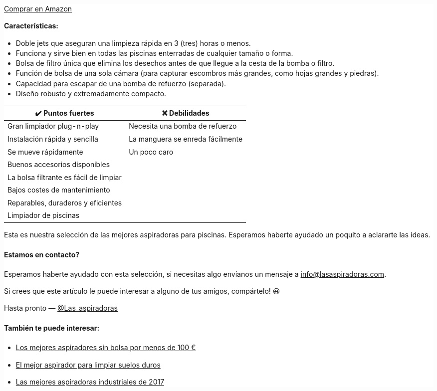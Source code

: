 <div class="text-center">
<a class="button" href="https://www.amazon.es/Zodiac-W7220000-Limpiafondos-presi%C3%B3n-P280/dp/B00ECT9EGG/ref=as_li_ss_tl?ie=UTF8&qid=1496233847&sr=8-3-fkmr1&keywords=Polaris+Vac-Sweep+280&linkCode=ll1&tag=lasaspirad-21&linkId=45dea576d3ef1a31dfbcdf4a4001177e">Comprar en Amazon</a>
</div>

**Características:**

- Doble jets que aseguran una limpieza rápida en 3 (tres) horas o menos.
- Funciona y sirve bien en todas las piscinas enterradas de cualquier tamaño o forma.
- Bolsa de filtro única que elimina los desechos antes de que llegue a la cesta de la bomba o filtro.
- Función de bolsa de una sola cámara (para capturar escombros más grandes, como hojas grandes y piedras).
- Capacidad para escapar de una bomba de refuerzo (separada).
- Diseño robusto y extremadamente compacto.

✔️ Puntos fuertes  | ❌ Debilidades
--|--
Gran limpiador plug-n-play | Necesita una bomba de refuerzo
Instalación rápida y sencilla | La manguera se enreda fácilmente
Se mueve rápidamente | Un poco caro
Buenos accesorios disponibles |
La bolsa filtrante es fácil de limpiar |
Bajos costes de mantenimiento |
Reparables, duraderos y eficientes |
Limpiador de piscinas |

Esta es nuestra selección de las mejores aspiradoras para piscinas. Esperamos haberte ayudado un poquito a aclararte las ideas.

#### Estamos en contacto?

Esperamos haberte ayudado con esta selección, si necesitas algo envíanos un mensaje a info@lasaspiradoras.com.

Si crees que este artículo le puede interesar a alguno de tus amigos, compártelo! 😃

Hasta pronto — [@Las_aspiradoras](https://twitter.com/Las_aspiradoras)

#### También te puede interesar:

- [Los mejores aspiradores sin bolsa por menos de 100 €](http://www.lasaspiradoras.com/blog-updates/2017/05/19/Los-mejores-aspiradores-por-menos-de-100.html)

- [El mejor aspirador para limpiar suelos duros](http://www.lasaspiradoras.com/blog-updates/2017/05/02/el-mejor-aspirador-para-limpiar-suelos-duros.html)

- [Las mejores aspiradoras industriales de 2017](http://www.lasaspiradoras.com/blog-updates/2017/05/01/las-mejores-aspiradoras-industriales-de-2017.html)
